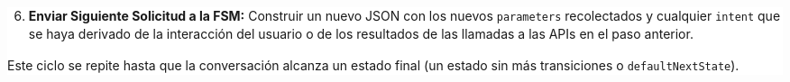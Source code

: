 6.  **Enviar Siguiente Solicitud a la FSM:** Construir un nuevo JSON con los nuevos `parameters` recolectados y cualquier `intent` que se haya derivado de la interacción del usuario o de los resultados de las llamadas a las APIs en el paso anterior.

Este ciclo se repite hasta que la conversación alcanza un estado final (un estado sin más transiciones o `defaultNextState`).

